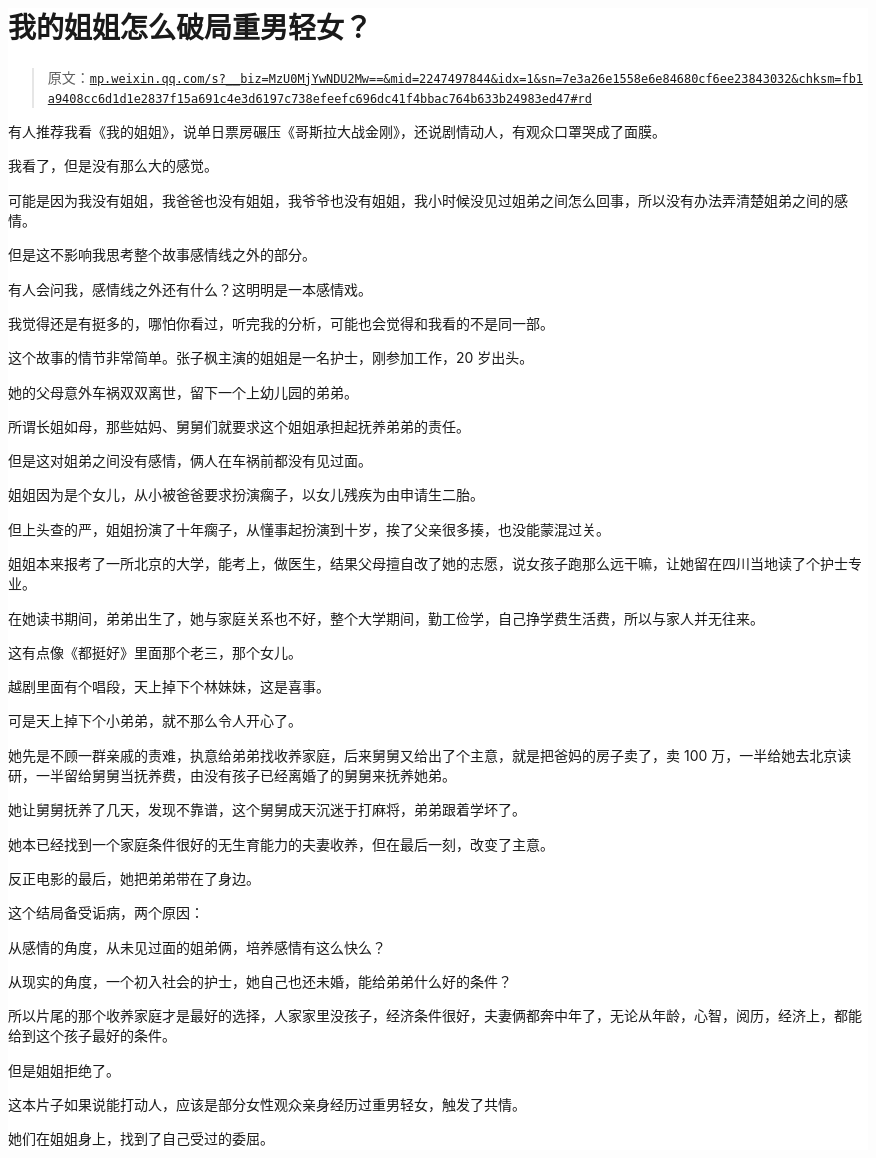 # 我的姐姐怎么破局重男轻女？

> 原文：[`mp.weixin.qq.com/s?__biz=MzU0MjYwNDU2Mw==&mid=2247497844&idx=1&sn=7e3a26e1558e6e84680cf6ee23843032&chksm=fb1a9408cc6d1d1e2837f15a691c4e3d6197c738efeefc696dc41f4bbac764b633b24983ed47#rd`](http://mp.weixin.qq.com/s?__biz=MzU0MjYwNDU2Mw==&mid=2247497844&idx=1&sn=7e3a26e1558e6e84680cf6ee23843032&chksm=fb1a9408cc6d1d1e2837f15a691c4e3d6197c738efeefc696dc41f4bbac764b633b24983ed47#rd)

有人推荐我看《我的姐姐》，说单日票房碾压《哥斯拉大战金刚》，还说剧情动人，有观众口罩哭成了面膜。

我看了，但是没有那么大的感觉。

可能是因为我没有姐姐，我爸爸也没有姐姐，我爷爷也没有姐姐，我小时候没见过姐弟之间怎么回事，所以没有办法弄清楚姐弟之间的感情。

但是这不影响我思考整个故事感情线之外的部分。

有人会问我，感情线之外还有什么？这明明是一本感情戏。

我觉得还是有挺多的，哪怕你看过，听完我的分析，可能也会觉得和我看的不是同一部。

这个故事的情节非常简单。张子枫主演的姐姐是一名护士，刚参加工作，20 岁出头。 

她的父母意外车祸双双离世，留下一个上幼儿园的弟弟。

所谓长姐如母，那些姑妈、舅舅们就要求这个姐姐承担起抚养弟弟的责任。

但是这对姐弟之间没有感情，俩人在车祸前都没有见过面。 

姐姐因为是个女儿，从小被爸爸要求扮演瘸子，以女儿残疾为由申请生二胎。 

但上头查的严，姐姐扮演了十年瘸子，从懂事起扮演到十岁，挨了父亲很多揍，也没能蒙混过关。

姐姐本来报考了一所北京的大学，能考上，做医生，结果父母擅自改了她的志愿，说女孩子跑那么远干嘛，让她留在四川当地读了个护士专业。

在她读书期间，弟弟出生了，她与家庭关系也不好，整个大学期间，勤工俭学，自己挣学费生活费，所以与家人并无往来。 

这有点像《都挺好》里面那个老三，那个女儿。 

越剧里面有个唱段，天上掉下个林妹妹，这是喜事。 

可是天上掉下个小弟弟，就不那么令人开心了。

她先是不顾一群亲戚的责难，执意给弟弟找收养家庭，后来舅舅又给出了个主意，就是把爸妈的房子卖了，卖 100 万，一半给她去北京读研，一半留给舅舅当抚养费，由没有孩子已经离婚了的舅舅来抚养她弟。

她让舅舅抚养了几天，发现不靠谱，这个舅舅成天沉迷于打麻将，弟弟跟着学坏了。 

她本已经找到一个家庭条件很好的无生育能力的夫妻收养，但在最后一刻，改变了主意。

反正电影的最后，她把弟弟带在了身边。 

这个结局备受诟病，两个原因： 

从感情的角度，从未见过面的姐弟俩，培养感情有这么快么？

从现实的角度，一个初入社会的护士，她自己也还未婚，能给弟弟什么好的条件？

所以片尾的那个收养家庭才是最好的选择，人家家里没孩子，经济条件很好，夫妻俩都奔中年了，无论从年龄，心智，阅历，经济上，都能给到这个孩子最好的条件。

但是姐姐拒绝了。 

这本片子如果说能打动人，应该是部分女性观众亲身经历过重男轻女，触发了共情。 

她们在姐姐身上，找到了自己受过的委屈。 
